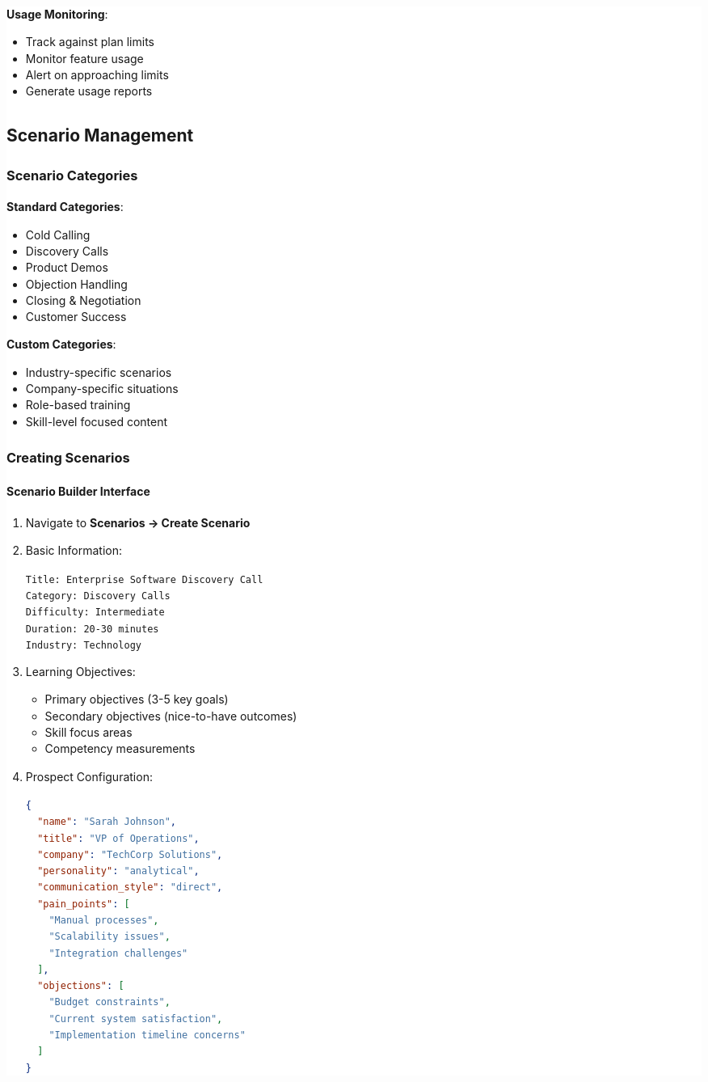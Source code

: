 **Usage Monitoring**:
- Track against plan limits
- Monitor feature usage
- Alert on approaching limits
- Generate usage reports

## Scenario Management

### Scenario Categories

**Standard Categories**:
- Cold Calling
- Discovery Calls
- Product Demos
- Objection Handling
- Closing & Negotiation
- Customer Success

**Custom Categories**:
- Industry-specific scenarios
- Company-specific situations
- Role-based training
- Skill-level focused content

### Creating Scenarios

#### Scenario Builder Interface

1. Navigate to **Scenarios → Create Scenario**
2. Basic Information:
   ```
   Title: Enterprise Software Discovery Call
   Category: Discovery Calls
   Difficulty: Intermediate
   Duration: 20-30 minutes
   Industry: Technology
   ```

3. Learning Objectives:
   - Primary objectives (3-5 key goals)
   - Secondary objectives (nice-to-have outcomes)
   - Skill focus areas
   - Competency measurements

4. Prospect Configuration:
   ```json
   {
     "name": "Sarah Johnson",
     "title": "VP of Operations", 
     "company": "TechCorp Solutions",
     "personality": "analytical",
     "communication_style": "direct",
     "pain_points": [
       "Manual processes",
       "Scalability issues",
       "Integration challenges"
     ],
     "objections": [
       "Budget constraints",
       "Current system satisfaction",
       "Implementation timeline concerns"
     ]
   }
   ```
